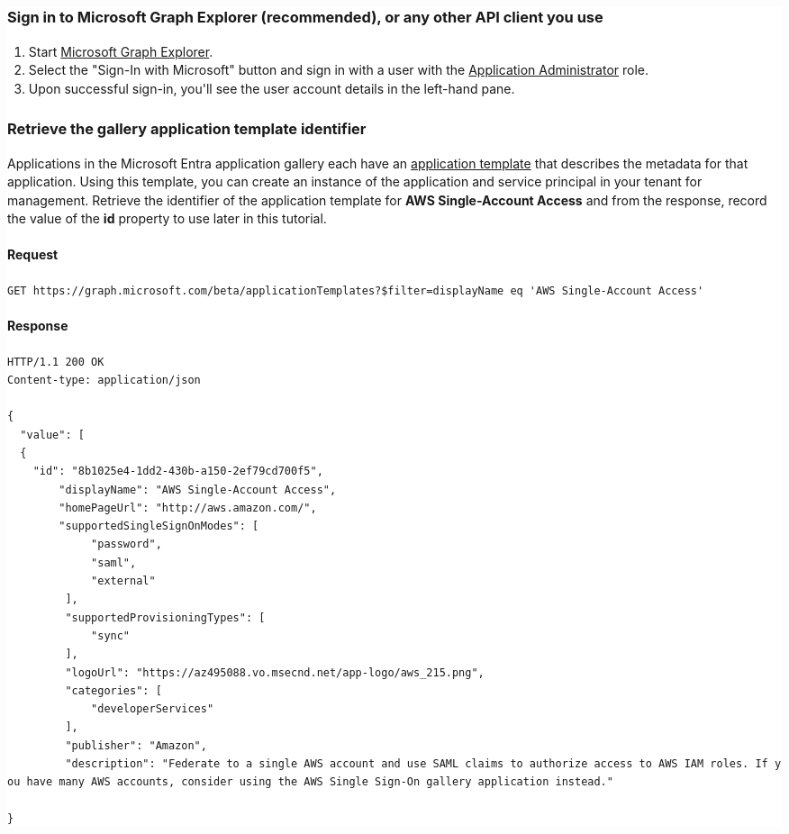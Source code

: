 ### Sign in to Microsoft Graph Explorer (recommended), or any other API client you use

1. Start [Microsoft Graph Explorer](https://developer.microsoft.com/graph/graph-explorer).
1. Select the "Sign-In with Microsoft" button and sign in with a user with the [Application Administrator](/entra/identity/role-based-access-control/permissions-reference#application-administrator) role.
1. Upon successful sign-in, you'll see the user account details in the left-hand pane.

### Retrieve the gallery application template identifier
Applications in the Microsoft Entra application gallery each have an [application template](/graph/api/applicationtemplate-list?tabs=http&view=graph-rest-beta&preserve-view=true) that describes the metadata for that application. Using this template, you can create an instance of the application and service principal in your tenant for management. Retrieve the identifier of the application template for **AWS Single-Account Access** and from the response, record the value of the **id** property to use later in this tutorial.

#### Request

```msgraph-interactive
GET https://graph.microsoft.com/beta/applicationTemplates?$filter=displayName eq 'AWS Single-Account Access'
```
#### Response



```http
HTTP/1.1 200 OK
Content-type: application/json

{
  "value": [
  {
    "id": "8b1025e4-1dd2-430b-a150-2ef79cd700f5",
        "displayName": "AWS Single-Account Access",
        "homePageUrl": "http://aws.amazon.com/",
        "supportedSingleSignOnModes": [
             "password",
             "saml",
             "external"
         ],
         "supportedProvisioningTypes": [
             "sync"
         ],
         "logoUrl": "https://az495088.vo.msecnd.net/app-logo/aws_215.png",
         "categories": [
             "developerServices"
         ],
         "publisher": "Amazon",
         "description": "Federate to a single AWS account and use SAML claims to authorize access to AWS IAM roles. If you have many AWS accounts, consider using the AWS Single Sign-On gallery application instead."    

}
```
